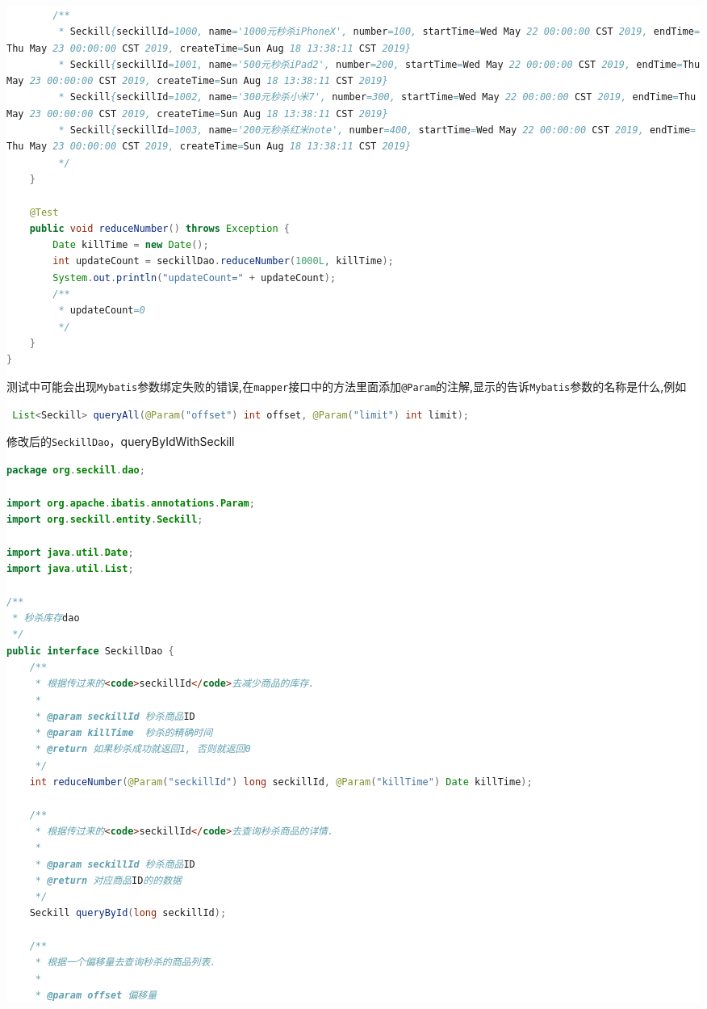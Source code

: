 ```java
        /**
         * Seckill{seckillId=1000, name='1000元秒杀iPhoneX', number=100, startTime=Wed May 22 00:00:00 CST 2019, endTime=Thu May 23 00:00:00 CST 2019, createTime=Sun Aug 18 13:38:11 CST 2019}
         * Seckill{seckillId=1001, name='500元秒杀iPad2', number=200, startTime=Wed May 22 00:00:00 CST 2019, endTime=Thu May 23 00:00:00 CST 2019, createTime=Sun Aug 18 13:38:11 CST 2019}
         * Seckill{seckillId=1002, name='300元秒杀小米7', number=300, startTime=Wed May 22 00:00:00 CST 2019, endTime=Thu May 23 00:00:00 CST 2019, createTime=Sun Aug 18 13:38:11 CST 2019}
         * Seckill{seckillId=1003, name='200元秒杀红米note', number=400, startTime=Wed May 22 00:00:00 CST 2019, endTime=Thu May 23 00:00:00 CST 2019, createTime=Sun Aug 18 13:38:11 CST 2019}
         */
    }

    @Test
    public void reduceNumber() throws Exception {
        Date killTime = new Date();
        int updateCount = seckillDao.reduceNumber(1000L, killTime);
        System.out.println("updateCount=" + updateCount);
        /**
         * updateCount=0
         */
    }
}
```

测试中可能会出现`Mybatis`参数绑定失败的错误,在`mapper`接口中的方法里面添加`@Param`的注解,显示的告诉`Mybatis`参数的名称是什么,例如

```java
 List<Seckill> queryAll(@Param("offset") int offset, @Param("limit") int limit);
```
修改后的`SeckillDao`，queryByIdWithSeckill
```java
package org.seckill.dao;

import org.apache.ibatis.annotations.Param;
import org.seckill.entity.Seckill;

import java.util.Date;
import java.util.List;

/**
 * 秒杀库存dao
 */
public interface SeckillDao {
    /**
     * 根据传过来的<code>seckillId</code>去减少商品的库存.
     *
     * @param seckillId 秒杀商品ID
     * @param killTime  秒杀的精确时间
     * @return 如果秒杀成功就返回1, 否则就返回0
     */
    int reduceNumber(@Param("seckillId") long seckillId, @Param("killTime") Date killTime);

    /**
     * 根据传过来的<code>seckillId</code>去查询秒杀商品的详情.
     *
     * @param seckillId 秒杀商品ID
     * @return 对应商品ID的的数据
     */
    Seckill queryById(long seckillId);

    /**
     * 根据一个偏移量去查询秒杀的商品列表.
     *
     * @param offset 偏移量
```